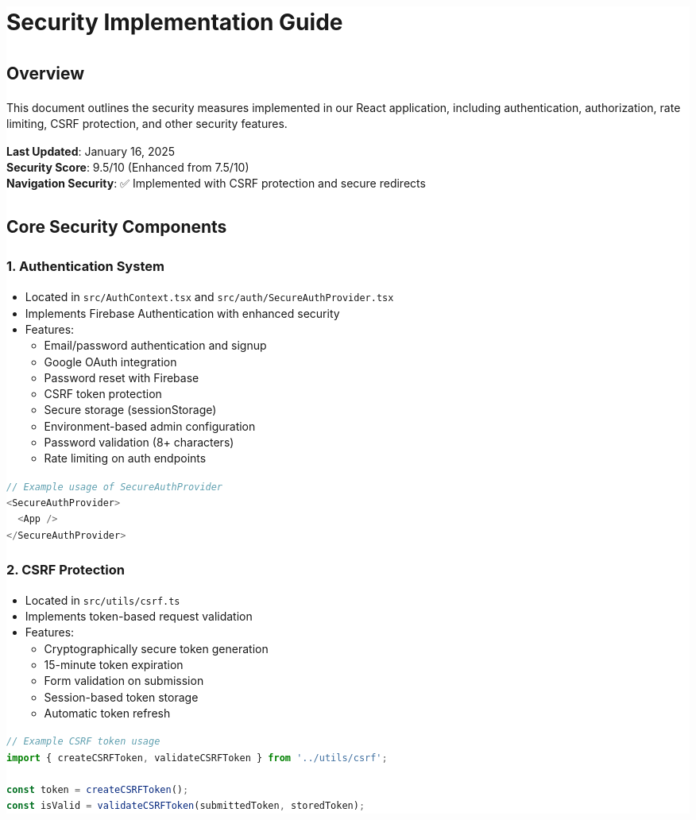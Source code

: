 # Security Implementation Guide

## Overview

This document outlines the security measures implemented in our React application, including authentication, authorization, rate limiting, CSRF protection, and other security features.

**Last Updated**: January 16, 2025  
**Security Score**: 9.5/10 (Enhanced from 7.5/10)  
**Navigation Security**: ✅ Implemented with CSRF protection and secure redirects

## Core Security Components

### 1. Authentication System

- Located in `src/AuthContext.tsx` and `src/auth/SecureAuthProvider.tsx`
- Implements Firebase Authentication with enhanced security
- Features:
  - Email/password authentication and signup
  - Google OAuth integration
  - Password reset with Firebase
  - CSRF token protection
  - Secure storage (sessionStorage)
  - Environment-based admin configuration
  - Password validation (8+ characters)
  - Rate limiting on auth endpoints

```typescript
// Example usage of SecureAuthProvider
<SecureAuthProvider>
  <App />
</SecureAuthProvider>
```

### 2. CSRF Protection

- Located in `src/utils/csrf.ts`
- Implements token-based request validation
- Features:
  - Cryptographically secure token generation
  - 15-minute token expiration
  - Form validation on submission
  - Session-based token storage
  - Automatic token refresh

```typescript
// Example CSRF token usage
import { createCSRFToken, validateCSRFToken } from '../utils/csrf';

const token = createCSRFToken();
const isValid = validateCSRFToken(submittedToken, storedToken);
```
